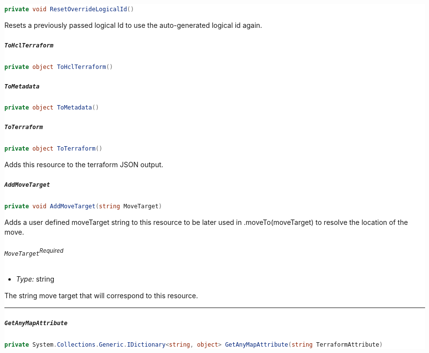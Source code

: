 ```csharp
private void ResetOverrideLogicalId()
```

Resets a previously passed logical Id to use the auto-generated logical id again.

##### `ToHclTerraform` <a name="ToHclTerraform" id="@cdktf/provider-opentelekomcloud.lbMonitorV3.LbMonitorV3.toHclTerraform"></a>

```csharp
private object ToHclTerraform()
```

##### `ToMetadata` <a name="ToMetadata" id="@cdktf/provider-opentelekomcloud.lbMonitorV3.LbMonitorV3.toMetadata"></a>

```csharp
private object ToMetadata()
```

##### `ToTerraform` <a name="ToTerraform" id="@cdktf/provider-opentelekomcloud.lbMonitorV3.LbMonitorV3.toTerraform"></a>

```csharp
private object ToTerraform()
```

Adds this resource to the terraform JSON output.

##### `AddMoveTarget` <a name="AddMoveTarget" id="@cdktf/provider-opentelekomcloud.lbMonitorV3.LbMonitorV3.addMoveTarget"></a>

```csharp
private void AddMoveTarget(string MoveTarget)
```

Adds a user defined moveTarget string to this resource to be later used in .moveTo(moveTarget) to resolve the location of the move.

###### `MoveTarget`<sup>Required</sup> <a name="MoveTarget" id="@cdktf/provider-opentelekomcloud.lbMonitorV3.LbMonitorV3.addMoveTarget.parameter.moveTarget"></a>

- *Type:* string

The string move target that will correspond to this resource.

---

##### `GetAnyMapAttribute` <a name="GetAnyMapAttribute" id="@cdktf/provider-opentelekomcloud.lbMonitorV3.LbMonitorV3.getAnyMapAttribute"></a>

```csharp
private System.Collections.Generic.IDictionary<string, object> GetAnyMapAttribute(string TerraformAttribute)
```
